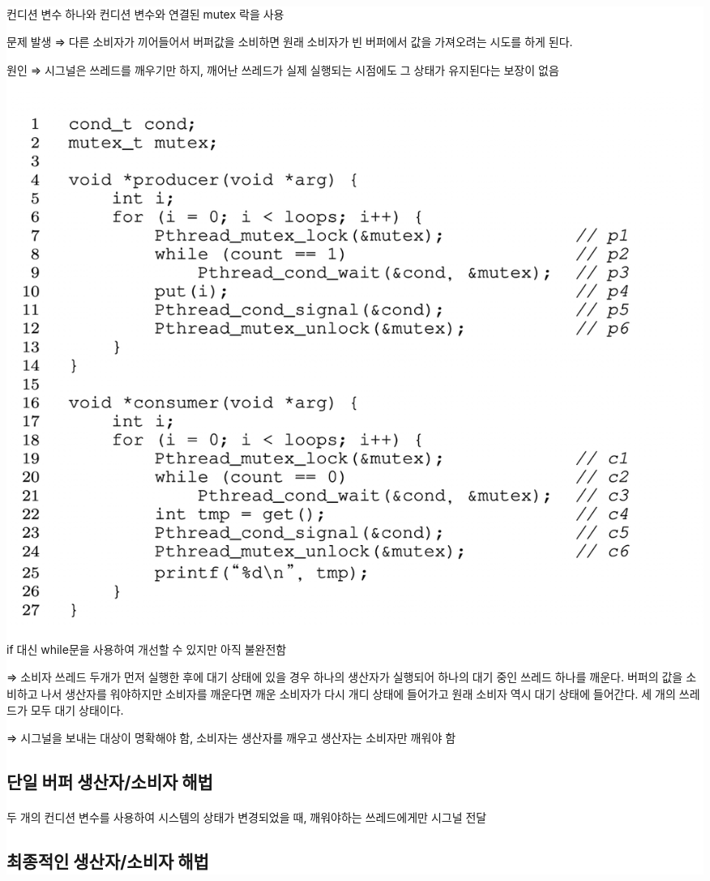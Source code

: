 컨디션 변수 하나와 컨디션 변수와 연결된 mutex 락을 사용

문제 발생 ⇒ 다른 소비자가 끼어들어서 버퍼값을 소비하면 원래 소비자가 빈 버퍼에서 값을 가져오려는 시도를 하게 된다.

원인 ⇒ 시그널은 쓰레드를 깨우기만 하지, 깨어난 쓰레드가 실제 실행되는 시점에도 그 상태가 유지된다는 보장이 없음

![30-6.png](./assets/30-6.png)

if 대신 while문을 사용하여 개선할 수 있지만 아직 불완전함

⇒ 소비자 쓰레드 두개가 먼저 실행한 후에 대기 상태에 있을 경우 하나의 생산자가 실행되어 하나의 대기 중인 쓰레드 하나를 깨운다. 버퍼의 값을 소비하고 나서 생산자를 워야하지만 소비자를 깨운다면 깨운 소비자가 다시 개디 상태에 들어가고 원래 소비자 역시 대기 상태에 들어간다. 세 개의 쓰레드가 모두 대기 상태이다.

⇒ 시그널을 보내는 대상이 명확해야 함, 소비자는 생산자를 깨우고 생산자는 소비자만 깨워야 함

## 단일 버퍼 생산자/소비자 해법

두 개의 컨디션 변수를 사용하여 시스템의 상태가 변경되었을 때, 깨워야하는 쓰레드에게만 시그널 전달

## 최종적인 생산자/소비자 해법

